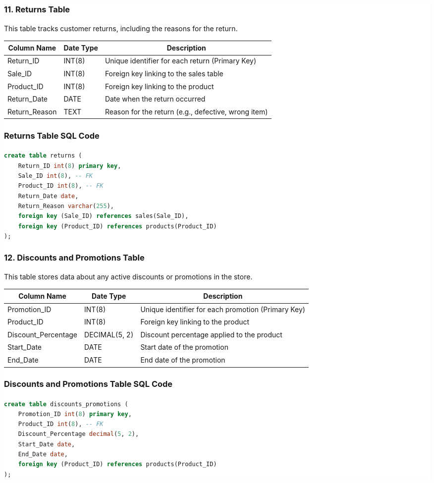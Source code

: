 ### 11. Returns Table
This table tracks customer returns, including the reasons for the return.

| Column Name | Date Type | Description  |
| ----------- | --------- | --------- |
| Return_ID | INT(8) | Unique identifier for each return (Primary Key) |
| Sale_ID | INT(8) | Foreign key linking to the sales table |
| Product_ID | INT(8) | Foreign key linking to the product |
| Return_Date | DATE | Date when the return occurred |
| Return_Reason | TEXT | Reason for the return (e.g., defective, wrong item) |

### Returns Table SQL Code
```sql
create table returns (
	Return_ID int(8) primary key,
    Sale_ID int(8), -- FK
    Product_ID int(8), -- FK
    Return_Date date,
    Return_Reason varchar(255),
    foreign key (Sale_ID) references sales(Sale_ID),
    foreign key (Product_ID) references products(Product_ID)
);
```

### 12. Discounts and Promotions Table
This table stores data about any active discounts or promotions in the store.

| Column Name | Date Type | Description  |
| ----------- | --------- | --------- |
| Promotion_ID | INT(8) | Unique identifier for each promotion (Primary Key) |
| Product_ID | INT(8) | Foreign key linking to the product |
| Discount_Percentage | DECIMAL(5, 2) | Discount percentage applied to the product |
| Start_Date | DATE | Start date of the promotion |
| End_Date | DATE | End date of the promotion |

### Discounts and Promotions Table SQL Code
```sql
create table discounts_promotions (
	Promotion_ID int(8) primary key,
    Product_ID int(8), -- FK
    Discount_Percentage decimal(5, 2),
    Start_Date date,
    End_Date date,
    foreign key (Product_ID) references products(Product_ID)
);
```
